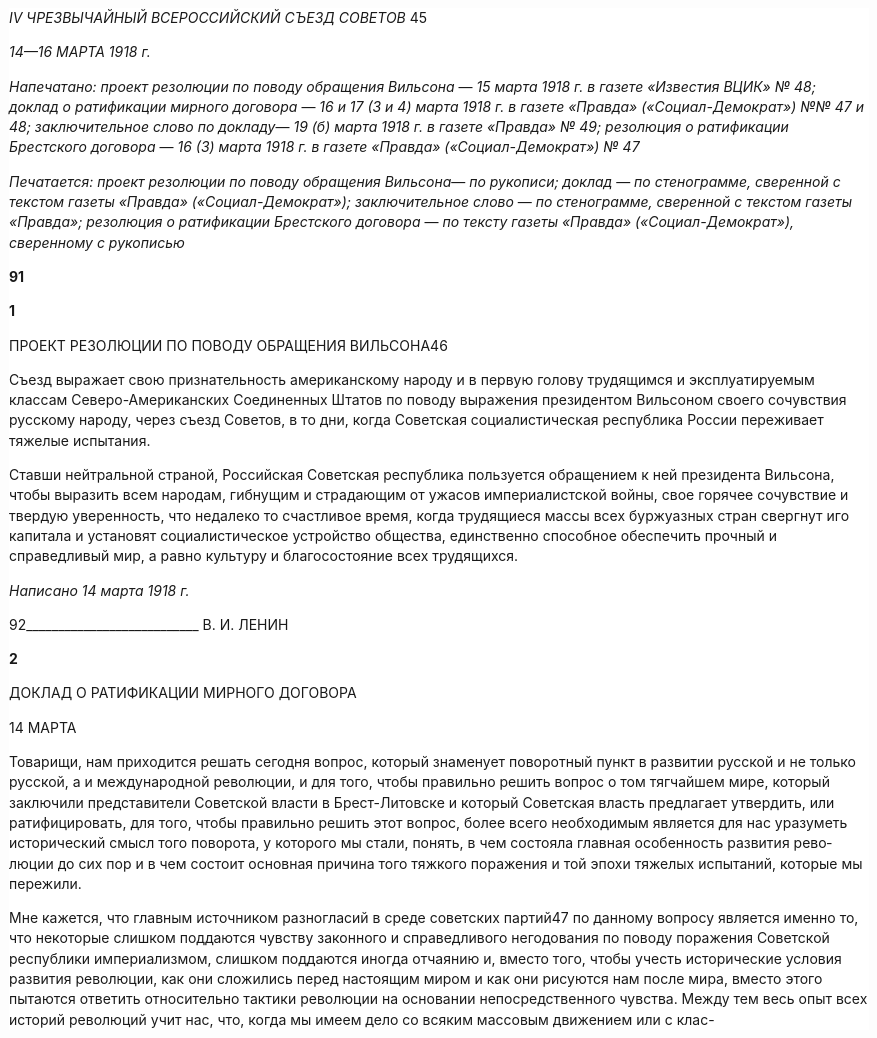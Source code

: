 _IV_ _ЧРЕЗВЫЧАЙНЫЙ ВСЕРОССИЙСКИЙ СЪЕЗД СОВЕТОВ_ 45

_14—16 МАРТА 1918 г._

  

_Напечатано: проект резолюции по поводу обращения Вильсона_ — _15 марта 1918 г. в газете «Известия ВЦИК» № 48; доклад о ратификации мирного договора_ — _16 и 17 (3 и 4) марта 1918 г. в газете «Правда» («Социал-Демократ») №№ 47 и 48; заклю­чительное слово по докладу_— _19 (б) марта 1918 г. в газете «Правда» № 49; резолюция о ратификации Брестского договора_ — _16 (3) марта 1918 г. в газете «Правда» («Со­циал-Демократ») № 47_

  

_Печатается: проект резолюции по поводу обращения Вильсона_— _по рукописи; доклад_ — _по стенограмме, сверенной с текстом газеты «Правда» («Социал-Демократ»); заключительное слово_ — _по стенограмме, сверенной с текстом газеты «Правда»; ре­золюция о ратификации Брестского дого­вора_ — _по тексту газеты «Правда» («Со­циал-Демократ»), сверенному с рукописью_

  

**91**

**1**

ПРОЕКТ РЕЗОЛЮЦИИ ПО ПОВОДУ ОБРАЩЕНИЯ ВИЛЬСОНА46

Съезд выражает свою признательность американскому народу и в первую голову трудящимся и эксплуатируемым классам Северо-Американских Соединенных Штатов по поводу выражения президентом Вильсоном своего сочувствия русскому народу, че­рез съезд Советов, в то дни, когда Советская социалистическая республика России пе­реживает тяжелые испытания.

Ставши нейтральной страной, Российская Советская республика пользуется обраще­нием к ней президента Вильсона, чтобы выразить всем народам, гибнущим и страдаю­щим от ужасов империалистской войны, свое горячее сочувствие и твердую уверен­ность, что недалеко то счастливое время, когда трудящиеся массы всех буржуазных стран свергнут иго капитала и установят социалистическое устройство общества, един­ственно способное обеспечить прочный и справедливый мир, а равно культуру и благо­состояние всех трудящихся.

_Написано 14 марта 1918 г._

  

92___________________________ В. И. ЛЕНИН

**2**

ДОКЛАД О РАТИФИКАЦИИ МИРНОГО ДОГОВОРА

14 МАРТА

Товарищи, нам приходится решать сегодня вопрос, который знаменует поворотный пункт в развитии русской и не только русской, а и международной революции, и для того, чтобы правильно решить вопрос о том тягчайшем мире, который заключили представители Советской власти в Брест-Литовске и который Советская власть предла­гает утвердить, или ратифицировать, для того, чтобы правильно решить этот вопрос, более всего необходимым является для нас уразуметь исторический смысл того пово­рота, у которого мы стали, понять, в чем состояла главная особенность развития рево­люции до сих пор и в чем состоит основная причина того тяжкого поражения и той эпохи тяжелых испытаний, которые мы пережили.

Мне кажется, что главным источником разногласий в среде советских партий47 по данному вопросу является именно то, что некоторые слишком поддаются чувству за­конного и справедливого негодования по поводу поражения Советской республики им­периализмом, слишком поддаются иногда отчаянию и, вместо того, чтобы учесть исто­рические условия развития революции, как они сложились перед настоящим миром и как они рисуются нам после мира, вместо этого пытаются ответить относительно так­тики революции на основании непосредственного чувства. Между тем весь опыт всех историй революций учит нас, что, когда мы имеем дело со всяким массовым движени­ем или с клас-
